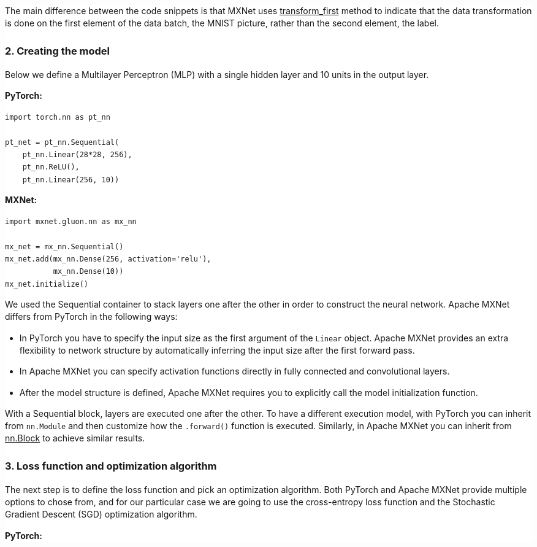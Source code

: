 The main difference between the code snippets is that MXNet uses [transform_first](http://beta.mxnet.io/api/gluon/_autogen/mxnet.gluon.data.Dataset.html) method to indicate that the data transformation is done on the first element of the data batch, the MNIST picture, rather than the second element, the label.

### 2. Creating the model

Below we define a Multilayer Perceptron (MLP) with a single hidden layer
and 10 units in the output layer.

**PyTorch:**

```{.python .input}
import torch.nn as pt_nn

pt_net = pt_nn.Sequential(
    pt_nn.Linear(28*28, 256),
    pt_nn.ReLU(),
    pt_nn.Linear(256, 10))
```

**MXNet:**

```{.python .input}
import mxnet.gluon.nn as mx_nn

mx_net = mx_nn.Sequential()
mx_net.add(mx_nn.Dense(256, activation='relu'),
           mx_nn.Dense(10))
mx_net.initialize()
```

We used the Sequential container to stack layers one after the other in order to construct the neural network. Apache MXNet differs from PyTorch in the following ways:

* In PyTorch you have to specify the input size as the first argument of the `Linear` object. Apache MXNet provides an extra flexibility to network structure by automatically inferring the input size after the first forward pass.

* In Apache MXNet you can specify activation functions directly in fully connected and convolutional layers.

* After the model structure is defined, Apache MXNet requires you to explicitly call the model initialization function.

With a Sequential block, layers are executed one after the other. To have a different execution model, with PyTorch you can inherit from `nn.Module` and then customize how the `.forward()` function is executed. Similarly, in Apache MXNet you can inherit from [nn.Block](http://beta.mxnet.io/api/gluon/mxnet.gluon.nn.Block.html) to achieve similar results.

### 3. Loss function and optimization algorithm

The next step is to define the loss function and pick an optimization algorithm. Both PyTorch and Apache MXNet provide multiple options to chose from, and for our particular case we are going to use the cross-entropy loss function and the Stochastic Gradient Descent (SGD) optimization algorithm.

**PyTorch:**
